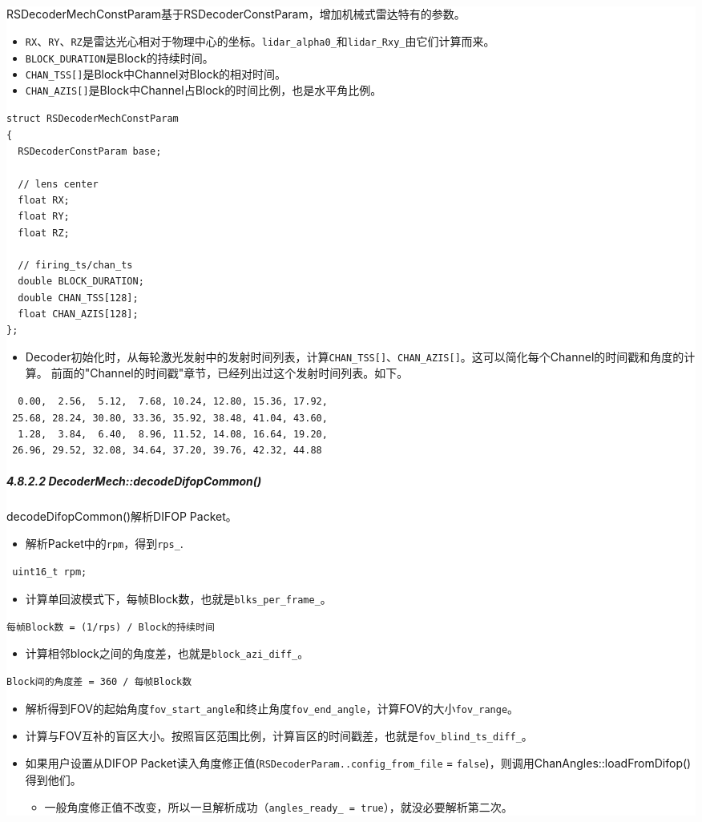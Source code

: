 RSDecoderMechConstParam基于RSDecoderConstParam，增加机械式雷达特有的参数。
+ `RX`、`RY`、`RZ`是雷达光心相对于物理中心的坐标。`lidar_alpha0_`和`lidar_Rxy_`由它们计算而来。
+ `BLOCK_DURATION`是Block的持续时间。
+ `CHAN_TSS[]`是Block中Channel对Block的相对时间。
+ `CHAN_AZIS[]`是Block中Channel占Block的时间比例，也是水平角比例。

```
struct RSDecoderMechConstParam
{
  RSDecoderConstParam base;

  // lens center
  float RX;
  float RY;
  float RZ;

  // firing_ts/chan_ts
  double BLOCK_DURATION;
  double CHAN_TSS[128];
  float CHAN_AZIS[128];
};
```
+ Decoder初始化时，从每轮激光发射中的发射时间列表，计算`CHAN_TSS[]`、`CHAN_AZIS[]`。这可以简化每个Channel的时间戳和角度的计算。
前面的"Channel的时间戳"章节，已经列出过这个发射时间列表。如下。

```
  0.00,  2.56,  5.12,  7.68, 10.24, 12.80, 15.36, 17.92, 
 25.68, 28.24, 30.80, 33.36, 35.92, 38.48, 41.04, 43.60,
  1.28,  3.84,  6.40,  8.96, 11.52, 14.08, 16.64, 19.20,
 26.96, 29.52, 32.08, 34.64, 37.20, 39.76, 42.32, 44.88
```

##### 4.8.2.2 DecoderMech::decodeDifopCommon()

decodeDifopCommon()解析DIFOP Packet。
+ 解析Packet中的`rpm`，得到`rps_`.

```
 uint16_t rpm;
```

+ 计算单回波模式下，每帧Block数，也就是`blks_per_frame_`。

```
每帧Block数 = (1/rps) / Block的持续时间
```

+ 计算相邻block之间的角度差，也就是`block_azi_diff_`。

```
Block间的角度差 = 360 / 每帧Block数
```

+ 解析得到FOV的起始角度`fov_start_angle`和终止角度`fov_end_angle`，计算FOV的大小`fov_range`。
+ 计算与FOV互补的盲区大小。按照盲区范围比例，计算盲区的时间戳差，也就是`fov_blind_ts_diff_`。

+ 如果用户设置从DIFOP Packet读入角度修正值(`RSDecoderParam..config_from_file` = `false`)，则调用ChanAngles::loadFromDifop()得到他们。
  + 一般角度修正值不改变，所以一旦解析成功（`angles_ready_ = true`），就没必要解析第二次。
